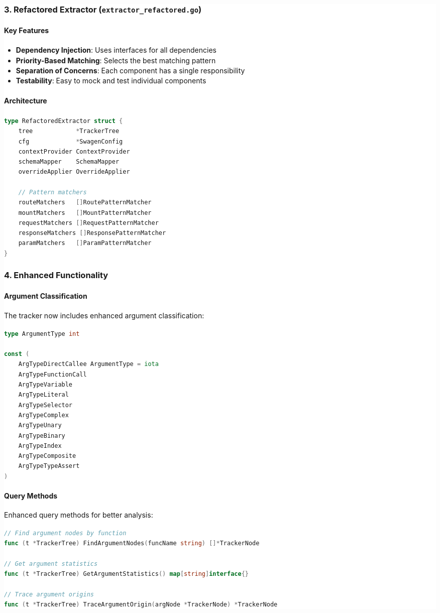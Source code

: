 ### 3. **Refactored Extractor (`extractor_refactored.go`)**

#### Key Features
- **Dependency Injection**: Uses interfaces for all dependencies
- **Priority-Based Matching**: Selects the best matching pattern
- **Separation of Concerns**: Each component has a single responsibility
- **Testability**: Easy to mock and test individual components

#### Architecture
```go
type RefactoredExtractor struct {
    tree            *TrackerTree
    cfg             *SwagenConfig
    contextProvider ContextProvider
    schemaMapper    SchemaMapper
    overrideApplier OverrideApplier
    
    // Pattern matchers
    routeMatchers   []RoutePatternMatcher
    mountMatchers   []MountPatternMatcher
    requestMatchers []RequestPatternMatcher
    responseMatchers []ResponsePatternMatcher
    paramMatchers   []ParamPatternMatcher
}
```

### 4. **Enhanced Functionality**

#### Argument Classification
The tracker now includes enhanced argument classification:
```go
type ArgumentType int

const (
    ArgTypeDirectCallee ArgumentType = iota
    ArgTypeFunctionCall
    ArgTypeVariable
    ArgTypeLiteral
    ArgTypeSelector
    ArgTypeComplex
    ArgTypeUnary
    ArgTypeBinary
    ArgTypeIndex
    ArgTypeComposite
    ArgTypeTypeAssert
)
```

#### Query Methods
Enhanced query methods for better analysis:
```go
// Find argument nodes by function
func (t *TrackerTree) FindArgumentNodes(funcName string) []*TrackerNode

// Get argument statistics
func (t *TrackerTree) GetArgumentStatistics() map[string]interface{}

// Trace argument origins
func (t *TrackerTree) TraceArgumentOrigin(argNode *TrackerNode) *TrackerNode
```
